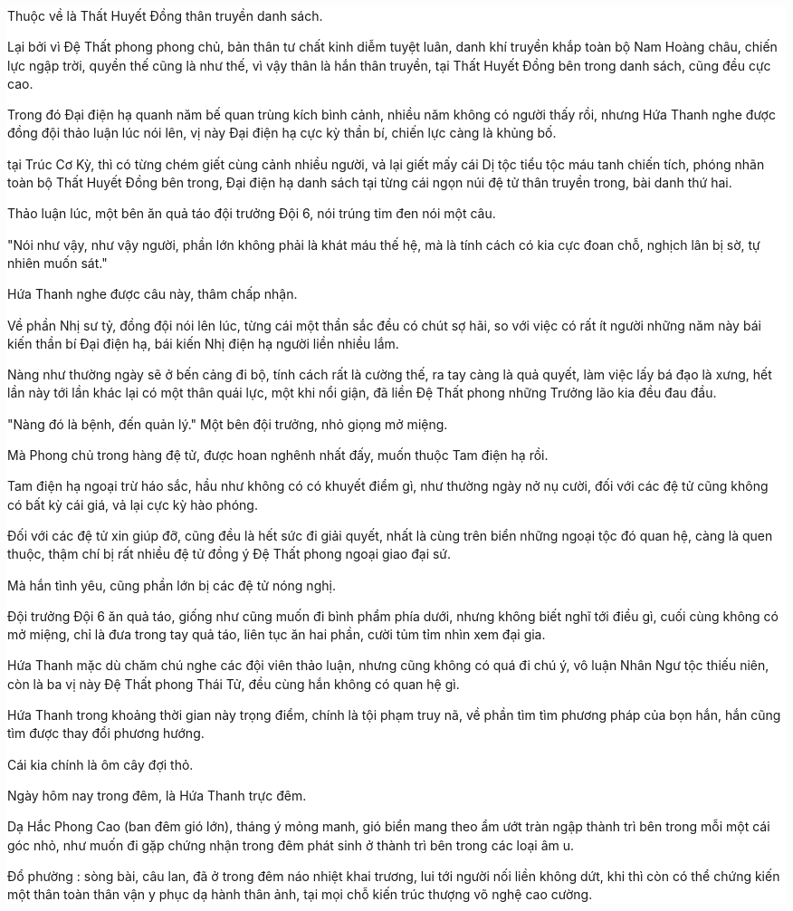 Thuộc về là Thất Huyết Đồng thân truyền danh sách.

Lại bởi vì Đệ Thất phong phong chủ, bản thân tư chất kinh diễm tuyệt luân, danh khí truyền khắp toàn bộ Nam Hoàng châu, chiến lực ngập trời, quyền thế cũng là như thế, vì vậy thân là hắn thân truyền, tại Thất Huyết Đồng bên trong danh sách, cũng đều cực cao.

Trong đó Đại điện hạ quanh năm bế quan trùng kích bình cảnh, nhiều năm không có người thấy rồi, nhưng Hứa Thanh nghe được đồng đội thảo luận lúc nói lên, vị này Đại điện hạ cực kỳ thần bí, chiến lực càng là khủng bố.

tại Trúc Cơ Kỳ, thì có từng chém giết cùng cảnh nhiều người, vả lại giết mấy cái Dị tộc tiểu tộc máu tanh chiến tích, phóng nhãn toàn bộ Thất Huyết Đồng bên trong, Đại điện hạ danh sách tại từng cái ngọn núi đệ tử thân truyền trong, bài danh thứ hai.

Thảo luận lúc, một bên ăn quả táo đội trưởng Đội 6, nói trúng tim đen nói một câu.

"Nói như vậy, như vậy người, phần lớn không phải là khát máu thế hệ, mà là tính cách có kia cực đoan chỗ, nghịch lân bị sờ, tự nhiên muốn sát."

Hứa Thanh nghe được câu này, thâm chấp nhận.

Về phần Nhị sư tỷ, đồng đội nói lên lúc, từng cái một thần sắc đều có chút sợ hãi, so với việc có rất ít người những năm này bái kiến thần bí Đại điện hạ, bái kiến Nhị điện hạ người liền nhiều lắm.

Nàng như thường ngày sẽ ở bến cảng đi bộ, tính cách rất là cường thế, ra tay càng là quả quyết, làm việc lấy bá đạo là xưng, hết lần này tới lần khác lại có một thân quái lực, một khi nổi giận, đã liền Đệ Thất phong những Trưởng lão kia đều đau đầu.

"Nàng đó là bệnh, đến quản lý." Một bên đội trưởng, nhỏ giọng mở miệng.

Mà Phong chủ trong hàng đệ tử, được hoan nghênh nhất đấy, muốn thuộc Tam điện hạ rồi.

Tam điện hạ ngoại trừ háo sắc, hầu như không có có khuyết điểm gì, như thường ngày nở nụ cười, đối với các đệ tử cũng không có bất kỳ cái giá, vả lại cực kỳ hào phóng.

Đối với các đệ tử xin giúp đỡ, cũng đều là hết sức đi giải quyết, nhất là cùng trên biển những ngoại tộc đó quan hệ, càng là quen thuộc, thậm chí bị rất nhiều đệ tử đồng ý Đệ Thất phong ngoại giao đại sứ.

Mà hắn tình yêu, cũng phần lớn bị các đệ tử nóng nghị.

Đội trưởng Đội 6 ăn quả táo, giống như cũng muốn đi bình phẩm phía dưới, nhưng không biết nghĩ tới điều gì, cuối cùng không có mở miệng, chỉ là đưa trong tay quả táo, liên tục ăn hai phần, cười tủm tỉm nhìn xem đại gia.

Hứa Thanh mặc dù chăm chú nghe các đội viên thảo luận, nhưng cũng không có quá đi chú ý, vô luận Nhân Ngư tộc thiếu niên, còn là ba vị này Đệ Thất phong Thái Tử, đều cùng hắn không có quan hệ gì.

Hứa Thanh trong khoảng thời gian này trọng điểm, chính là tội phạm truy nã, về phần tìm tìm phương pháp của bọn hắn, hắn cũng tìm được thay đổi phương hướng.

Cái kia chính là ôm cây đợi thỏ.

Ngày hôm nay trong đêm, là Hứa Thanh trực đêm.

Dạ Hắc Phong Cao (ban đêm gió lớn), tháng ý mỏng manh, gió biển mang theo ẩm ướt tràn ngập thành trì bên trong mỗi một cái góc nhỏ, như muốn đi gặp chứng nhận trong đêm phát sinh ở thành trì bên trong các loại âm u.

Đổ phường : sòng bài, câu lan, đã ở trong đêm náo nhiệt khai trương, lui tới người nối liền không dứt, khi thì còn có thể chứng kiến một thân toàn thân vận y phục dạ hành thân ảnh, tại mọi chỗ kiến trúc thượng võ nghệ cao cường.
